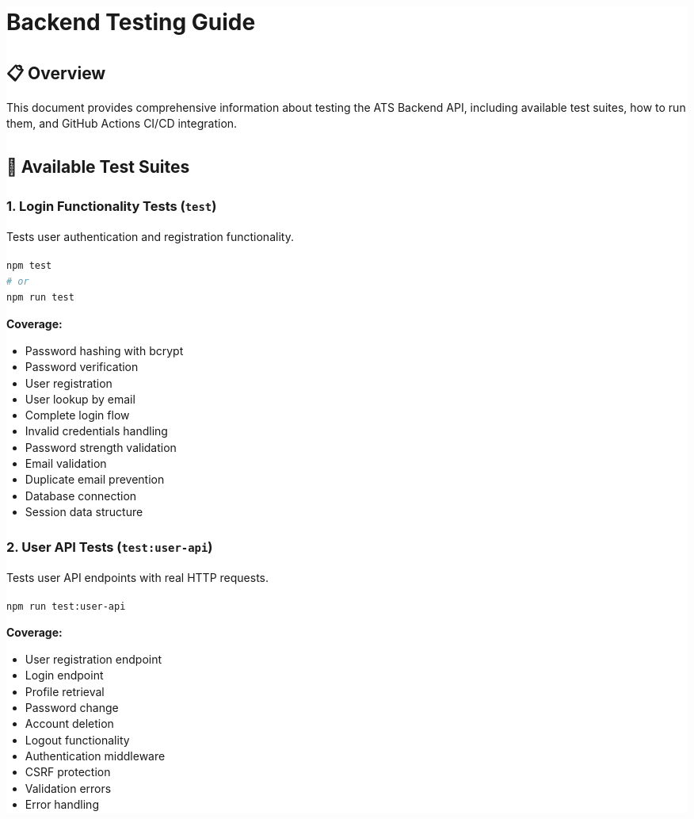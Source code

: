 # Backend Testing Guide

## 📋 Overview

This document provides comprehensive information about testing the ATS Backend API, including available test suites, how to run them, and GitHub Actions CI/CD integration.

## 🧪 Available Test Suites

### 1. Login Functionality Tests (`test`)

Tests user authentication and registration functionality.

```bash
npm test
# or
npm run test
```

**Coverage:**

- Password hashing with bcrypt
- Password verification
- User registration
- User lookup by email
- Complete login flow
- Invalid credentials handling
- Password strength validation
- Email validation
- Duplicate email prevention
- Database connection
- Session data structure

### 2. User API Tests (`test:user-api`)

Tests user API endpoints with real HTTP requests.

```bash
npm run test:user-api
```

**Coverage:**

- User registration endpoint
- Login endpoint
- Profile retrieval
- Password change
- Account deletion
- Logout functionality
- Authentication middleware
- CSRF protection
- Validation errors
- Error handling
